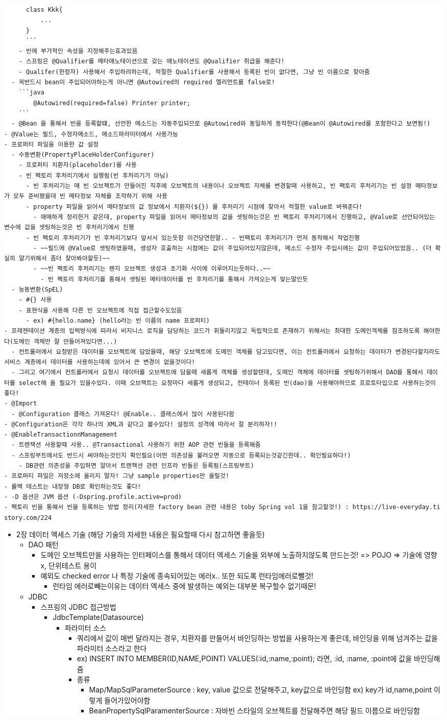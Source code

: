           class Kkk{
              ...    
          }
          ```
        - 빈에 부가적인 속성을 지정해주는효과있음
        - 스프링은 @Qualifier를 메타애노테이션으로 갖는 애노테이션도 @Qualifier 취급을 해준다!
        - Qualifer(한정자) 사용해서 주입하려하는데, 적절한 Qualifier를 사용해서 등록된 빈이 없다면, 그냥 빈 이름으로 찾아줌
      - 꼭반드시 bean이 주입되어야하는게 아니면 @Autowired의 required 엘리먼트를 false로! 
        ```java
            @Autowired(required=false) Printer printer;
        ```
      - @Bean 을 통해서 빈을 등록할떄, 선언한 메소드는 자동주입되므로 @Autowired와 동일하게 동작한다(@Bean이 @Autowired를 포함한다고 보면됨!)
    - @Value는 필드, 수정자메소드, 메소드파라미터에서 사용가능
    - 프로퍼티 파일을 이용한 값 설정
      - 수동변환(PropertyPlaceHolderConfigurer)
        - 프로퍼티 치환자(placeholder)를 사용
        - 빈 팩토리 후처리기에서 실행됨(빈 후처리기가 아님)
          - 빈 후처리기는 매 빈 오브젝트가 만들어진 직후에 오브젝트의 내용이나 오브젝트 자체를 변경할때 사용하고, 빈 팩토리 후처리기는 빈 설정 메타정보가 모두 준비됐을대 빈 메타정보 자체를 조작하기 위해 사용
          - property 파일을 읽어서 메타정보의 값 정보에서 치환자(${}) 를 후처리기 시점에 찾아서 적절한 value로 바꿔준다!
            - 애매하게 정리한거 같은데, property 파일을 읽어서 메타정보의 값을 셋팅하는것은 빈 팩토리 후처리기에서 진행하고, @Value로 선언되어있는 변수에 값을 셋팅하는것은 빈 후처리기에서 진행
          - 빈 팩토리 후처리기가 빈 후처리기보다 앞서서 있는듯함 이건당연한말.. - 빈팩토리 후처리기가 먼저 동작해서 작업진행
            - ~~필드에 @Value로 셋팅하였을때, 생성자 호출하는 시점에는 값이 주입되어있지않은데, 메소드 수정자 주입시에는 값이 주입되어있었음.. (더 확실히 알기위해서 좀더 찾아봐야할듯)~~
            - ~~빈 팩토리 후처리기는 왠지 오브젝트 생성과 초기화 사이에 이루어지는듯하다..~~
              - 빈 팩토리 후처리기를 통해서 셋팅된 메타데이터를 빈 후처리기를 통해서 가져오는게 맞는말인듯
      - 능동변환(SpEL)
        - #{} 사용
        - 표현식을 사용해 다른 빈 오브젝트에 직접 접근할수도있음
          - ex) #{hello.name} (hello라는 빈 이름의 name 프로퍼티) 
    - 프레젠테이션 계층의 입력방식에 따라서 비지니스 로직을 담당하는 코드가 휘둘리지않고 독립적으로 존재하기 위해서는 최대한 도메인객체를 참조하도록 해야한다(도메인 객체만 잘 만들어져있다면...)
      - 컨트롤러에서 요청받은 데이터를 오브젝트에 담았을때, 해당 오브젝트에 도메인 객체를 담고있다면, 이는 컨트롤러에서 요청하는 데이터가 변경된다할지라도 서비스 계층에서 데이터를 사용하는데에 있어서 큰 변경이 없을것이다!
      - 그리고 여기에서 컨트롤러에서 요청시 데이터를 오브젝트에 담을때 새롭게 객체를 생성할텐데, 도메인 객체에 데이터를 셋팅하기위해서 DAO를 통해서 데이터를 select해 올 필요가 있을수있다. 이때 오브젝트는 요청마다 새롭게 생성되고, 컨테이너 등록된 빈(dao)을 사용해야하므로 프로토타입으로 사용하는것이 좋다!
    - @Import
      - @Configuration 클래스 가져온다! @Enable.. 클래스에서 많이 사용된다함
    - @Configuration은 각각 하나의 XML과 같다고 볼수있다! 설정의 성격에 따라서 잘 분리하자!! 
    - @EnableTransactionnManagement
      - 트랜잭션 사용할때 사용.. @Transactional 사용하기 위한 AOP 관련 빈들을 등록해줌
      - 스프링부트에서도 반드시 써야하는것인지 확인필요(어떤 의존성을 불러오면 자동으로 등록되는것같긴한데.. 확인필요하다!)
        - DB관련 의존성을 주입하면 알아서 트랜잭션 관련 인프라 빈들은 등록됨(스프링부트)
    - 프로퍼티 파일은 저장소에 올리지 말자! 그냥 sample properties만 올릴것!
    - 롤백 테스트는 내장형 DB로 확인하는것도 좋다!
    - -D 옵션은 JVM 옵션 (-Dspring.profile.active=prod)
    - 팩토리 빈을 통해서 빈을 등록하는 방법 정리(자세한 factory bean 관련 내용은 toby Spring vol 1을 참고할것!) : https://live-everyday.tistory.com/224

- 2장 데이터 엑세스 기술 (해당 기술의 자세한 내용은 필요할때 다시 참고하면 좋을듯)
  - DAO 패턴
    - 도메인 오브젝트만을 사용하는 인터페이스를 통해서 데이터 엑세스 기술을 외부에 노출하지않도록 만드는것! => POJO => 기술에 영향x, 단위테스트 용이
    - 예외도 checked error 나 특정 기술에 종속되어있는 에러x.. 또한 되도록 런타임에러로뺄것!
      - 런타임 에러로빼는이유는 데이터 엑세스 중에 발생하는 예외는 대부분 복구할수 없기때문!
  - JDBC
    - 스프링의 JDBC 접근방법
      - JdbcTemplate(Datasource)
        - 파라미터 소스
          - 쿼리에서 값이 매번 달라지는 경우, 치환자를 만들어서 바인딩하는 방법을 사용하는게 좋은데, 바인딩을 위해 넘겨주는 값을 파라미터 소스라고 한다
          - ex) INSERT INTO MEMBER(ID,NAME,POINT) VALUES(:id,:name,:point); 라면, :id, :name, :point에 값을 바인딩해줌
          - 종류
            - Map/MapSqlParameterSource : key, value 값으로 전달해주고, key값으로 바인딩함 ex) key가 id,name,point 이렇게 들어가있어야함
            - BeanPropertySqlParamenterSource : 자바빈 스타일의 오브젝트를 전달해주면 해당 필드 이름으로 바인딩함